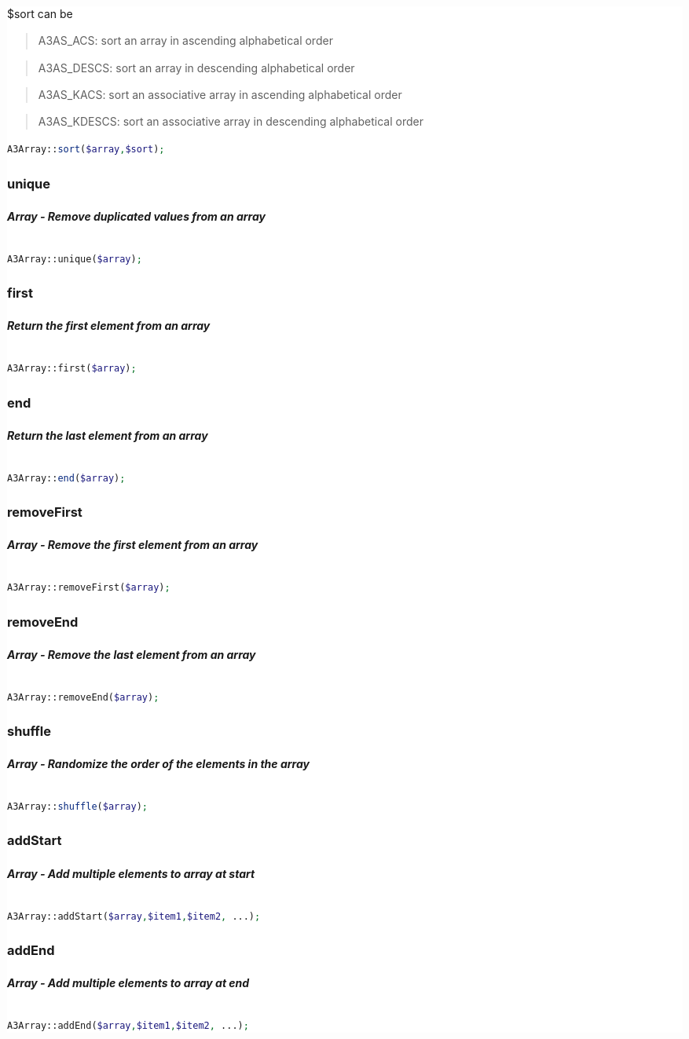 $sort can be
>A3AS_ACS: sort an array in ascending alphabetical order

>A3AS_DESCS: sort an array in descending alphabetical order

>A3AS_KACS: sort an associative array in ascending alphabetical order

>A3AS_KDESCS: sort an associative array in descending alphabetical order

```php
A3Array::sort($array,$sort);
```
### unique
###### **Array - Remove duplicated values from an array**
```php
A3Array::unique($array);
```
### first
###### **Return the first element from an array**
```php
A3Array::first($array);
```
### end
###### **Return the last element from an array**
```php
A3Array::end($array);
```
### removeFirst
###### **Array - Remove the first element from an array**
```php
A3Array::removeFirst($array);
```
### removeEnd
###### **Array - Remove the last element from an array**
```php
A3Array::removeEnd($array);
```
### shuffle
###### **Array - Randomize the order of the elements in the array**
```php
A3Array::shuffle($array);
```
### addStart
###### **Array - Add multiple elements to array at start**
```php
A3Array::addStart($array,$item1,$item2, ...);
```
### addEnd
###### **Array - Add multiple elements to array at end**
```php
A3Array::addEnd($array,$item1,$item2, ...);
```